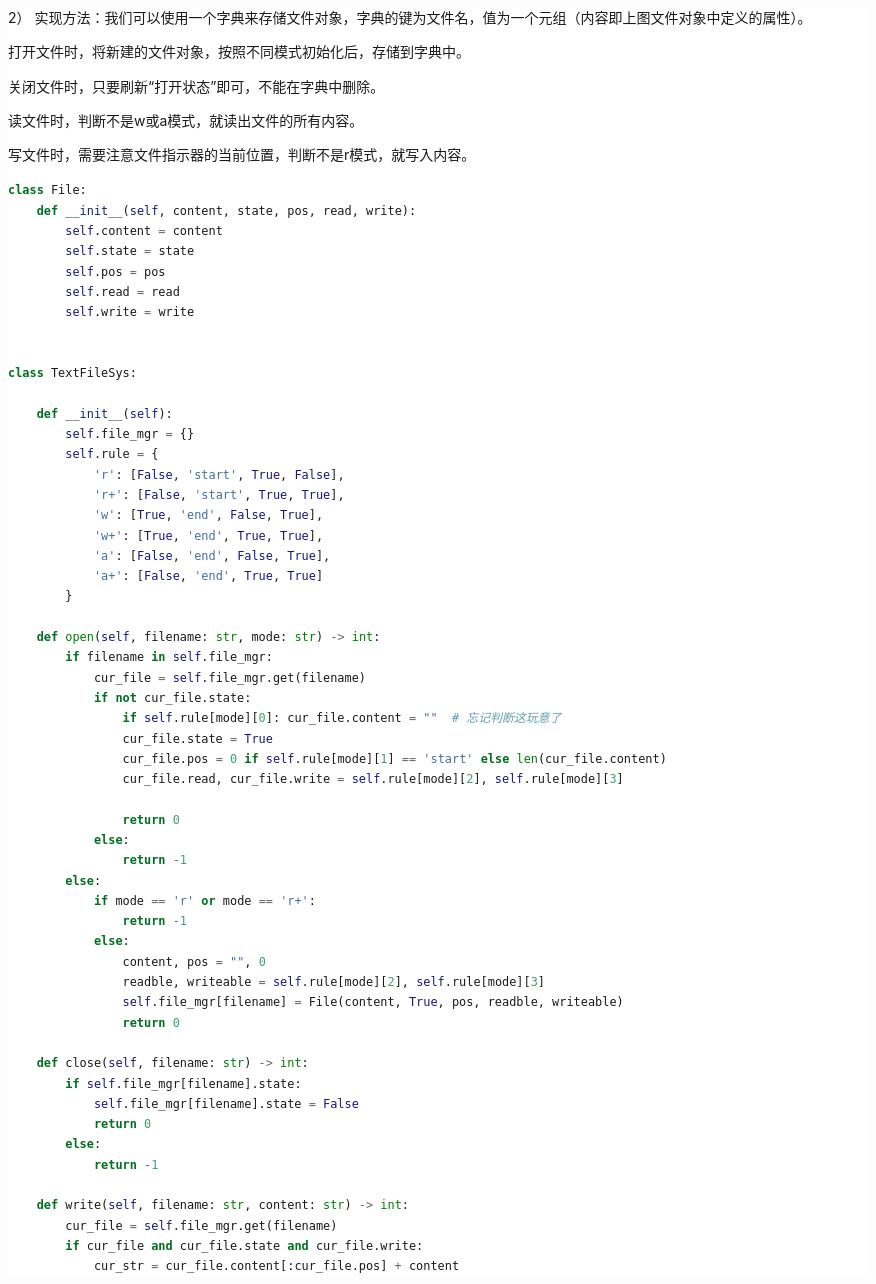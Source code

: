  

2） 实现方法：我们可以使用一个字典来存储文件对象，字典的键为文件名，值为一个元组（内容即上图文件对象中定义的属性）。

打开文件时，将新建的文件对象，按照不同模式初始化后，存储到字典中。

关闭文件时，只要刷新“打开状态”即可，不能在字典中删除。

读文件时，判断不是w或a模式，就读出文件的所有内容。

写文件时，需要注意文件指示器的当前位置，判断不是r模式，就写入内容。

```py
class File:
    def __init__(self, content, state, pos, read, write):
        self.content = content
        self.state = state
        self.pos = pos
        self.read = read
        self.write = write


class TextFileSys:

    def __init__(self):
        self.file_mgr = {}
        self.rule = {
            'r': [False, 'start', True, False],
            'r+': [False, 'start', True, True],
            'w': [True, 'end', False, True],
            'w+': [True, 'end', True, True],
            'a': [False, 'end', False, True],
            'a+': [False, 'end', True, True]
        }

    def open(self, filename: str, mode: str) -> int:
        if filename in self.file_mgr:
            cur_file = self.file_mgr.get(filename)
            if not cur_file.state:
                if self.rule[mode][0]: cur_file.content = ""  # 忘记判断这玩意了
                cur_file.state = True
                cur_file.pos = 0 if self.rule[mode][1] == 'start' else len(cur_file.content)
                cur_file.read, cur_file.write = self.rule[mode][2], self.rule[mode][3]

                return 0
            else:
                return -1
        else:
            if mode == 'r' or mode == 'r+':
                return -1
            else:
                content, pos = "", 0
                readble, writeable = self.rule[mode][2], self.rule[mode][3]
                self.file_mgr[filename] = File(content, True, pos, readble, writeable)
                return 0

    def close(self, filename: str) -> int:
        if self.file_mgr[filename].state:
            self.file_mgr[filename].state = False
            return 0
        else:
            return -1

    def write(self, filename: str, content: str) -> int:
        cur_file = self.file_mgr.get(filename)
        if cur_file and cur_file.state and cur_file.write:
            cur_str = cur_file.content[:cur_file.pos] + content
```